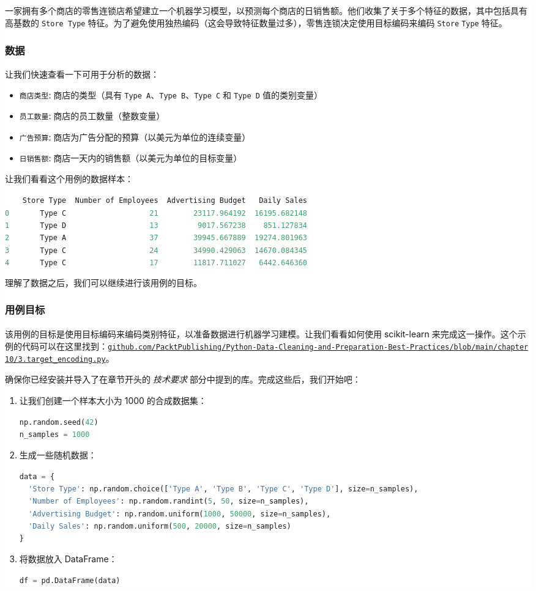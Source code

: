 一家拥有多个商店的零售连锁店希望建立一个机器学习模型，以预测每个商店的日销售额。他们收集了关于多个特征的数据，其中包括具有高基数的 `Store Type` 特征。为了避免使用独热编码（这会导致特征数量过多），零售连锁决定使用目标编码来编码 `Store` `Type` 特征。

### 数据

让我们快速查看一下可用于分析的数据：

+   `商店类型`: 商店的类型（具有 `Type A`、`Type B`、`Type C` 和 `Type D` 值的类别变量）

+   `员工数量`: 商店的员工数量（整数变量）

+   `广告预算`: 商店为广告分配的预算（以美元为单位的连续变量）

+   `日销售额`: 商店一天内的销售额（以美元为单位的目标变量）

让我们看看这个用例的数据样本：

```py
    Store Type  Number of Employees  Advertising Budget   Daily Sales
0       Type C                   21        23117.964192  16195.682148
1       Type D                   13         9017.567238    851.127834
2       Type A                   37        39945.667889  19274.801963
3       Type C                   24        34990.429063  14670.084345
4       Type C                   17        11817.711027   6442.646360
```

理解了数据之后，我们可以继续进行该用例的目标。

### 用例目标

该用例的目标是使用目标编码来编码类别特征，以准备数据进行机器学习建模。让我们看看如何使用 scikit-learn 来完成这一操作。这个示例的代码可以在这里找到：[`github.com/PacktPublishing/Python-Data-Cleaning-and-Preparation-Best-Practices/blob/main/chapter10/3.target_encoding.py`](https://github.com/PacktPublishing/Python-Data-Cleaning-and-Preparation-Best-Practices/blob/main/chapter10/3.target_encoding.py)。

确保你已经安装并导入了在章节开头的 *技术要求* 部分中提到的库。完成这些后，我们开始吧：

1.  让我们创建一个样本大小为 1000 的合成数据集：

    ```py
    np.random.seed(42)
    n_samples = 1000
    ```

1.  生成一些随机数据：

    ```py
    data = {
      'Store Type': np.random.choice(['Type A', 'Type B', 'Type C', 'Type D'], size=n_samples),
      'Number of Employees': np.random.randint(5, 50, size=n_samples),
      'Advertising Budget': np.random.uniform(1000, 50000, size=n_samples),
      'Daily Sales': np.random.uniform(500, 20000, size=n_samples)
    }
    ```

1.  将数据放入 DataFrame：

    ```py
    df = pd.DataFrame(data)
    ```
